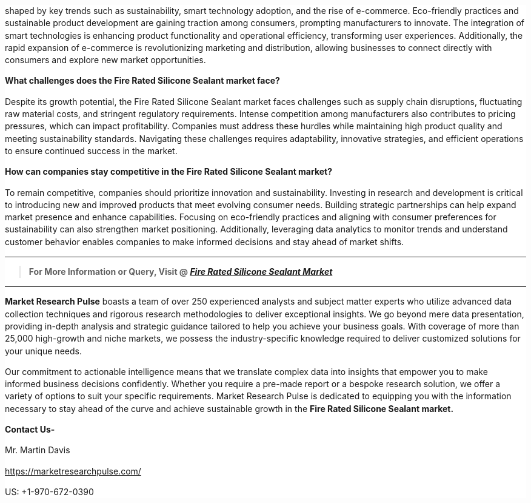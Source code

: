 shaped by key trends such as sustainability, smart technology adoption, and the rise of e-commerce. Eco-friendly practices and sustainable product development are gaining traction among consumers, prompting manufacturers to innovate. The integration of smart technologies is enhancing product functionality and operational efficiency, transforming user experiences. Additionally, the rapid expansion of e-commerce is revolutionizing marketing and distribution, allowing businesses to connect directly with consumers and explore new market opportunities.</p><p><strong>What challenges does the Fire Rated Silicone Sealant market face?</strong></p><p>Despite its growth potential, the Fire Rated Silicone Sealant market faces challenges such as supply chain disruptions, fluctuating raw material costs, and stringent regulatory requirements. Intense competition among manufacturers also contributes to pricing pressures, which can impact profitability. Companies must address these hurdles while maintaining high product quality and meeting sustainability standards. Navigating these challenges requires adaptability, innovative strategies, and efficient operations to ensure continued success in the market.</p><p><strong>How can companies stay competitive in the Fire Rated Silicone Sealant market?</strong></p><p>To remain competitive, companies should prioritize innovation and sustainability. Investing in research and development is critical to introducing new and improved products that meet evolving consumer needs. Building strategic partnerships can help expand market presence and enhance capabilities. Focusing on eco-friendly practices and aligning with consumer preferences for sustainability can also strengthen market positioning. Additionally, leveraging data analytics to monitor trends and understand customer behavior enables companies to make informed decisions and stay ahead of market shifts.</p><hr /><blockquote><p><strong>For More Information or Query, Visit @&nbsp;<em><a href="https://marketresearchpulse.com/report/132891/fire-rated-silicone-sealant-market?utm_source=Linkedin&utm_medium=0115">Fire Rated Silicone Sealant Market</a></em></strong></p></blockquote><hr /><p><strong>Market Research Pulse</strong> boasts a team of over 250 experienced analysts and subject matter experts who utilize advanced data collection techniques and rigorous research methodologies to deliver exceptional insights. We go beyond mere data presentation, providing in-depth analysis and strategic guidance tailored to help you achieve your business goals. With coverage of more than 25,000 high-growth and niche markets, we possess the industry-specific knowledge required to deliver customized solutions for your unique needs.</p><p>Our commitment to actionable intelligence means that we translate complex data into insights that empower you to make informed business decisions confidently. Whether you require a pre-made report or a bespoke research solution, we offer a variety of options to suit your specific requirements. Market Research Pulse is dedicated to equipping you with the information necessary to stay ahead of the curve and achieve sustainable growth in the <strong>Fire Rated Silicone Sealant market.</strong></p><p><strong>Contact Us-</strong></p><p>Mr. Martin Davis</p><p>https://marketresearchpulse.com/</p><p>US: +1-970-672-0390</p>
